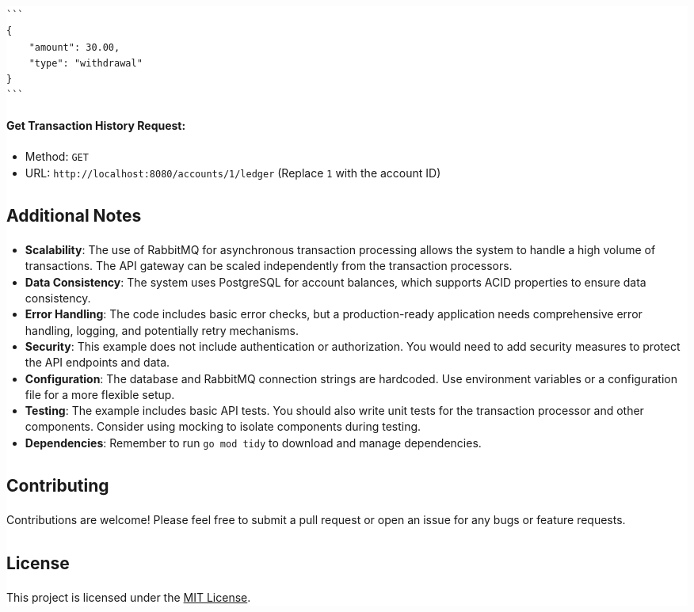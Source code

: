     ```
    {
        "amount": 30.00,
        "type": "withdrawal"
    }
    ```

#### Get Transaction History Request:

-   Method: `GET`
-   URL: `http://localhost:8080/accounts/1/ledger` (Replace `1` with the account ID)

## Additional Notes

-   **Scalability**: The use of RabbitMQ for asynchronous transaction processing allows the system to handle a high volume of transactions. The API gateway can be scaled independently from the transaction processors.
-   **Data Consistency**: The system uses PostgreSQL for account balances, which supports ACID properties to ensure data consistency.
-   **Error Handling**:  The code includes basic error checks, but a production-ready application needs comprehensive error handling, logging, and potentially retry mechanisms.
-   **Security**: This example does not include authentication or authorization. You would need to add security measures to protect the API endpoints and data.
-   **Configuration**:  The database and RabbitMQ connection strings are hardcoded.  Use environment variables or a configuration file for a more flexible setup.
-   **Testing**: The example includes basic API tests.  You should also write unit tests for the transaction processor and other components.  Consider using mocking to isolate components during testing.
-   **Dependencies**: Remember to run `go mod tidy` to download and manage dependencies.

## Contributing

Contributions are welcome! Please feel free to submit a pull request or open an issue for any bugs or feature requests.

## License

This project is licensed under the [MIT License](LICENSE).
